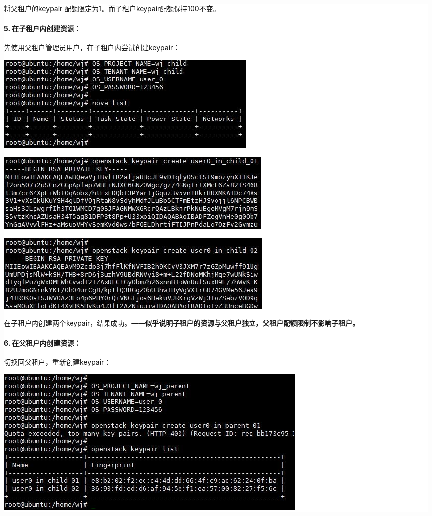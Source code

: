 将父租户的keypair 配额限定为1。而子租户keypair配额保持100不变。



#### 5. 在子租户内创建资源：

先使用父租户管理员用户，在子租户内尝试创建keypair：

![](images/07.PNG)

![](images/08.PNG)

![](images/09.PNG)

在子租户内创建两个keypair，结果成功。——**似乎说明子租户的资源与父租户独立，父租户配额限制不影响子租户。**



#### 6. 在父租户内创建资源：

切换回父租户，重新创建keypair：

![](images/10.PNG)
